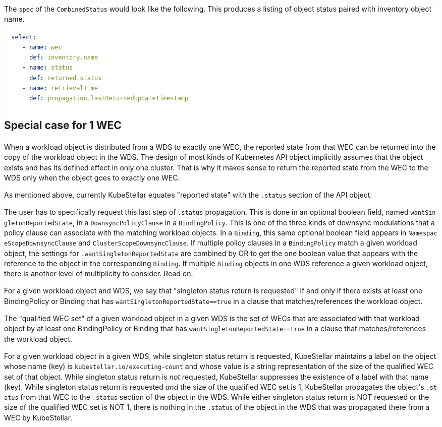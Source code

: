 The `spec` of the `CombinedStatus` would look like the following.
This produces a listing of object status paired with inventory object name.

```yaml
  select:
     - name: wec
       def: inventory.name
     - name: status
       def: returned.status
     - name: retrievalTime
       def: propagation.lastReturnedUpdateTimestamp
```

## Special case for 1 WEC

When a workload object is distributed from a WDS to exactly one WEC,
the reported state from that WEC can be returned into the copy of the
workload object in the WDS. The design of most kinds of Kubernetes API
object implicitly assumes that the object exists and has its defined
effect in only one cluster. That is why it makes sense to return the
reported state from the WEC to the WDS only when the object goes to
exactly one WEC.

As mentioned above, currently KubeStellar equates "reported state"
with the `.status` section of the API object.

The user has to specifically request this last step of `.status`
propagation. This is done in an optional boolean field, named
`wantSingletonReportedState`, in a `DownsyncPolicyClause` in a
`BindingPolicy`. This is one of the three kinds of downsync
modulations that a policy clause can associate with the matching
workload objects. In a `Binding`, this same optional boolean field
appears in `NamespaceScopeDownsyncClause` and
`ClusterScopeDownsyncClause`. If multiple policy clauses in a
`BindingPolicy` match a given workload object, the settings for
`.wantSingletonReportedState` are combined by OR to get the one
boolean value that appears with the reference to the object in the
corresponding `Binding`. If multiple `Binding` objects in one WDS
reference a given workload object, there is another level of
multiplicity to consider. Read on.

For a given workload object and WDS, we say that "singleton status
return is requested" if and only if there exists at least one
BindingPolicy or Binding that has `wantSingletonReportedState==true`
in a clause that matches/references the workload object.

The "qualified WEC set" of a given workload object in a given WDS is
the set of WECs that are associated with that workload object by at
least one BindingPolicy or Binding that has
`wantSingletonReportedState==true` in a clause that matches/references
the workload object.

For a given workload object in a given WDS, while singleton status
return is requested, KubeStellar maintains a label on the object whose
name (key) is `kubestellar.io/executing-count` and whose value is a
string representation of the size of the qualified WEC set of that
object.  While singleton status return is _not_ requested, KubeStellar
suppresses the existence of a label with that name (key).  While
singleton status return is requested _and_ the size of the qualified
WEC set is 1, KubeStellar propagates the object's `.status` from that
WEC to the `.status` section of the object in the WDS.  While either
singleton status return is NOT requested or the size of the qualified
WEC set is NOT 1, there is nothing in the `.status` of the object in
the WDS that was propagated there from a WEC by KubeStellar.